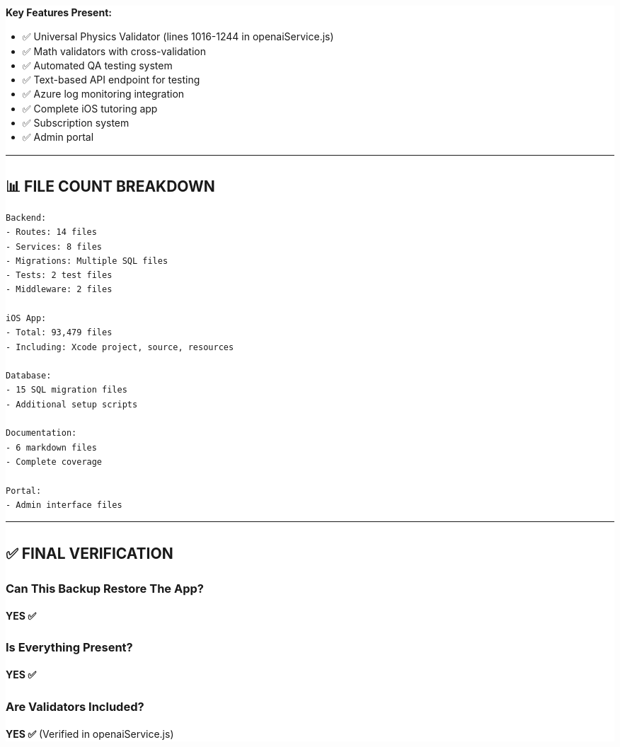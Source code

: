 **Key Features Present:**
- ✅ Universal Physics Validator (lines 1016-1244 in openaiService.js)
- ✅ Math validators with cross-validation
- ✅ Automated QA testing system
- ✅ Text-based API endpoint for testing
- ✅ Azure log monitoring integration
- ✅ Complete iOS tutoring app
- ✅ Subscription system
- ✅ Admin portal

---

## 📊 FILE COUNT BREAKDOWN

```
Backend:
- Routes: 14 files
- Services: 8 files
- Migrations: Multiple SQL files
- Tests: 2 test files
- Middleware: 2 files

iOS App:
- Total: 93,479 files
- Including: Xcode project, source, resources

Database:
- 15 SQL migration files
- Additional setup scripts

Documentation:
- 6 markdown files
- Complete coverage

Portal:
- Admin interface files
```

---

## ✅ FINAL VERIFICATION

### Can This Backup Restore The App?
**YES ✅**

### Is Everything Present?
**YES ✅**

### Are Validators Included?
**YES ✅** (Verified in openaiService.js)
